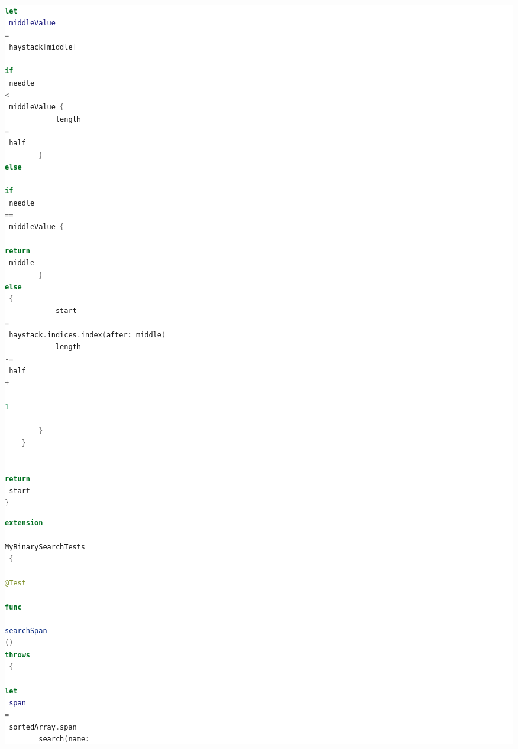 ```swift
let
 middleValue 
=
 haystack[middle]
        
if
 needle 
<
 middleValue {
            length 
=
 half
        } 
else
 
if
 needle 
==
 middleValue {
            
return
 middle
        } 
else
 {
            start 
=
 haystack.indices.index(after: middle)
            length 
-=
 half 
+
 
1

        }
    }

    
return
 start
}
```

```swift
extension
 
MyBinarySearchTests
 {
    
@Test
 
func
 
searchSpan
() 
throws
 {
        
let
 span 
=
 sortedArray.span
        search(name: 
```